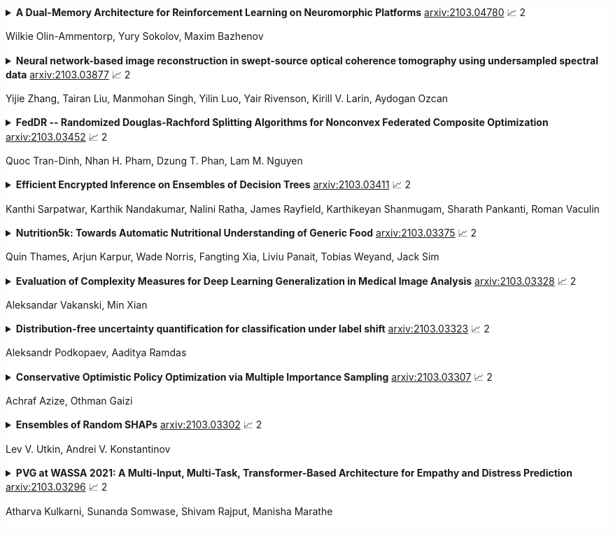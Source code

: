 <details><summary><b>A Dual-Memory Architecture for Reinforcement Learning on Neuromorphic Platforms</b>
<a href="https://arxiv.org/abs/2103.04780">arxiv:2103.04780</a>
&#x1F4C8; 2 <br>
<p>Wilkie Olin-Ammentorp, Yury Sokolov, Maxim Bazhenov</p></summary></details>

<details><summary><b>Neural network-based image reconstruction in swept-source optical coherence tomography using undersampled spectral data</b>
<a href="https://arxiv.org/abs/2103.03877">arxiv:2103.03877</a>
&#x1F4C8; 2 <br>
<p>Yijie Zhang, Tairan Liu, Manmohan Singh, Yilin Luo, Yair Rivenson, Kirill V. Larin, Aydogan Ozcan</p></summary></details>

<details><summary><b>FedDR -- Randomized Douglas-Rachford Splitting Algorithms for Nonconvex Federated Composite Optimization</b>
<a href="https://arxiv.org/abs/2103.03452">arxiv:2103.03452</a>
&#x1F4C8; 2 <br>
<p>Quoc Tran-Dinh, Nhan H. Pham, Dzung T. Phan, Lam M. Nguyen</p></summary></details>

<details><summary><b>Efficient Encrypted Inference on Ensembles of Decision Trees</b>
<a href="https://arxiv.org/abs/2103.03411">arxiv:2103.03411</a>
&#x1F4C8; 2 <br>
<p>Kanthi Sarpatwar, Karthik Nandakumar, Nalini Ratha, James Rayfield, Karthikeyan Shanmugam, Sharath Pankanti, Roman Vaculin</p></summary></details>

<details><summary><b>Nutrition5k: Towards Automatic Nutritional Understanding of Generic Food</b>
<a href="https://arxiv.org/abs/2103.03375">arxiv:2103.03375</a>
&#x1F4C8; 2 <br>
<p>Quin Thames, Arjun Karpur, Wade Norris, Fangting Xia, Liviu Panait, Tobias Weyand, Jack Sim</p></summary></details>

<details><summary><b>Evaluation of Complexity Measures for Deep Learning Generalization in Medical Image Analysis</b>
<a href="https://arxiv.org/abs/2103.03328">arxiv:2103.03328</a>
&#x1F4C8; 2 <br>
<p>Aleksandar Vakanski, Min Xian</p></summary></details>

<details><summary><b>Distribution-free uncertainty quantification for classification under label shift</b>
<a href="https://arxiv.org/abs/2103.03323">arxiv:2103.03323</a>
&#x1F4C8; 2 <br>
<p>Aleksandr Podkopaev, Aaditya Ramdas</p></summary></details>

<details><summary><b>Conservative Optimistic Policy Optimization via Multiple Importance Sampling</b>
<a href="https://arxiv.org/abs/2103.03307">arxiv:2103.03307</a>
&#x1F4C8; 2 <br>
<p>Achraf Azize, Othman Gaizi</p></summary></details>

<details><summary><b>Ensembles of Random SHAPs</b>
<a href="https://arxiv.org/abs/2103.03302">arxiv:2103.03302</a>
&#x1F4C8; 2 <br>
<p>Lev V. Utkin, Andrei V. Konstantinov</p></summary></details>

<details><summary><b>PVG at WASSA 2021: A Multi-Input, Multi-Task, Transformer-Based Architecture for Empathy and Distress Prediction</b>
<a href="https://arxiv.org/abs/2103.03296">arxiv:2103.03296</a>
&#x1F4C8; 2 <br>
<p>Atharva Kulkarni, Sunanda Somwase, Shivam Rajput, Manisha Marathe</p></summary></details>
